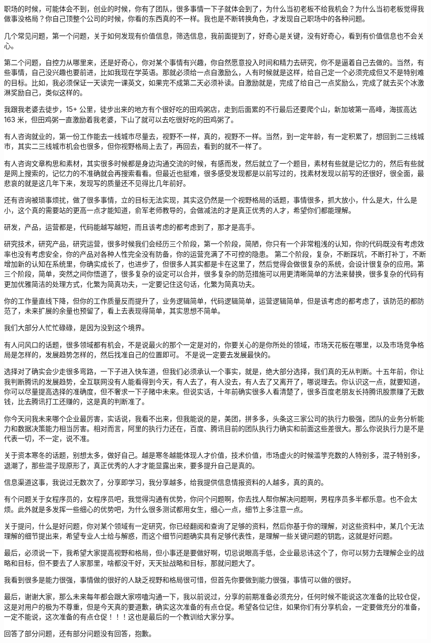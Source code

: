 职场的时候，可能体会不到，创业的时候，你有了团队，很多事情一下子就体会到了，为什么当初老板不给我机会？为什么当初老板觉得我做事没格局？你自己顶整个公司的时候，你看的东西真的不一样。我也是不断转换角色，才发现自己职场中的各种问题。

几个常见问题，第一个问题，关于如何发现有价值信息，筛选信息，我前面提到了，好奇心是关键，没有好奇心，看到有价值信息也不会关心。

第二个问题，自控力从哪里来，还是好奇心，你对某个事情有兴趣，你自然愿意投入时间和精力去研究，你不是逼着自己去做的。当然，有些事情，自己没兴趣也要前进，比如我现在学英语。那就必须给一点自激励么，人有时候就是这样，给自己定一个必须完成但又不是特别难的目标。比如，我必须保证一天读完一课英文，如果完不成第二天必须补读。自激励就是，完成了给自己一点奖励么，完成了就去买个冰激淋奖励自己，类似这样的。

我跟我老婆去徒步，15+ 公里，徒步出来的地方有个很好吃的田鸡粥店，走到后面累的不行最后还要爬个山，新加坡第一高峰，海拔高达 163 米，但田鸡粥一直激励着我老婆，下山了就可以去吃很好吃的田鸡粥了。

有人咨询就业的，第一份工作能去一线城市尽量去，视野不一样，真的，视野不一样。当然，到一定年龄，有一定积累了，想回到二三线城市，其实二三线城市机会也很多，但你视野格局上去了，再回去，看到的就不一样了。

有人咨询文章构思和素材，其实很多时候都是身边沟通交流的时候，有感而发，然后就立了一个题目，素材有些就是记忆力的，然后有些就是网上搜索的，记忆力的不准确就会再搜索看看。但最近也挺难，很多感受发现都是以前写过的，找素材发现以前写的还很好，很全面，最悲哀的就是这几年下来，发现写的质量还不见得比几年前好。

还有咨询被琐事烦扰，做了很多事情，立的目标无法实现，其实这仍然是一个视野格局的话题，事情很多，抓大放小，什么是大，什么是小，这个真的需要站的更高一点才能知道，俞军老师教导的，会做减法的才是真正优秀的人才，希望你们都能理解。

研发，产品，运营都是，代码能越写越短，而且该考虑的都考虑到了，那才是高手。

研究技术，研究产品，研究运营，很多时候我们会经历三个阶段，第一个阶段，简陋，你只有一个非常粗浅的认知，你的代码既没有考虑效率也没有考虑安全，你的产品对各种人性完全没有防备，你的运营充满了不可控的隐患。 第二个阶段，复杂，不断踩坑，不断打补丁，不断增加新的认知在系统里，你确实成长了，也进步了，但很多人其实都是卡在这里了，然后觉得会做很复杂的系统，会设计很复杂的应用。第三个阶段，简单，突然之间你悟道了，很多复杂的设定可以合并，很多复杂的防范措施可以用更清晰简单的方法来替换，很多复杂的代码有更加优雅简洁的处理方式，化繁为简真功夫，一定要记住这句话，化繁为简真功夫。

你的工作量直线下降，但你的工作质量反而提升了，业务逻辑简单，代码逻辑简单，运营逻辑简单，但是该考虑的都考虑了，该防范的都防范了，未来扩展的余量也预留了，看上去表现得简单，其实思想不简单。

我们大部分人忙忙碌碌，是因为没到这个境界。

有人问风口的话题，很多领域都有机会，不是说最火的那个一定是对的，你要关心的是你所处的领域，市场天花板在哪里，以及市场竞争格局是怎样的，发展趋势怎样的，然后找准自己的位置即可。 不是说一定要去发展最快的。

选择对了确实会少走很多弯路，一下子进入快车道，但我们必须承认一个事实，就是，绝大部分选择，我们真的无从判断。十五年前，你让我判断腾讯的发展趋势，全互联网没有人能看得到今天，有人去了，有人没去，有人去了又离开了，哪说理去。你认识这一点，就要知道，你可以尽量提高选择的准确度，但不奢求一下子赌中未来。但说实话，十年前确实很多人看清楚了，很多百度老朋友长持腾讯股票赚了无数钱，比去腾讯打工还赚的，这是真的判断准了。

你今天问我未来哪个企业最厉害，实话说，我看不出来，但我能说的是，美团，拼多多，头条这三家公司的执行力极强，团队的业务分析能力和数据决策能力相当厉害。相对而言，阿里的执行力还在，百度、腾讯目前的团队执行力确实和前面这些差很大。那么你说执行力是不是代表一切，不一定，说不准。

关于资本寒冬的话题，别想太多，做好自己。越是寒冬越能体现人才价值，技术价值，市场虚火的时候滥竽充数的人特别多，混子特别多，退潮了，那些混子现原形了，真正优秀的人才才能显露出来，要多提升自己是真的。

信息渠道这事，我说过无数次了，分享即学习，我分享越多，给我提供信息情报资料的人越多，真的真的。

有个问题关于女程序员的，女程序员吧，我觉得沟通有优势，你问个问题啊，你去找人帮你解决问题啊，男程序员多半都乐意。也不会太烦。此外就是多发挥一些细心的优势吧，为什么很多测试都用女生，细心一点，细节上多注意一点。

关于提问，什么是好问题，你对某个领域有一定研究，你已经翻阅和查询了足够的资料，然后你基于你的理解，对这些资料中，某几个无法理解的细节提出来，希望专业人士给与解惑，而这个细节问题确实具有足够代表性，是理解一些关键问题的钥匙，这就是好问题。

最后，必须说一下，我希望大家提高视野和格局，但小事还是要做好啊，切忌说眼高手低，企业最忌讳这个了，你可以努力去理解企业的战略和目标，但不要去了人家那里，啥都没干好，天天扯战略和目标，那就问题大了。

我看到很多是能力很强，事情做的很好的人缺乏视野和格局很可惜，但首先你要做到能力很强，事情可以做的很好。

最后，谢谢大家，那么未来每年都会跟大家唠嗑沟通一下，我以前说过，分享的前期准备必须充分，任何时候不能说这次准备的比较仓促，这是对用户的极为不尊重，但是今天真的要道歉，确实这次准备的有点仓促。希望各位记住，如果你们有分享机会，一定要做充分的准备，一定不能说，这次准备的有点仓促！！！这也是最后的一个教训给大家分享。

回答了部分问题，还有部分问题没有回答，抱歉。





